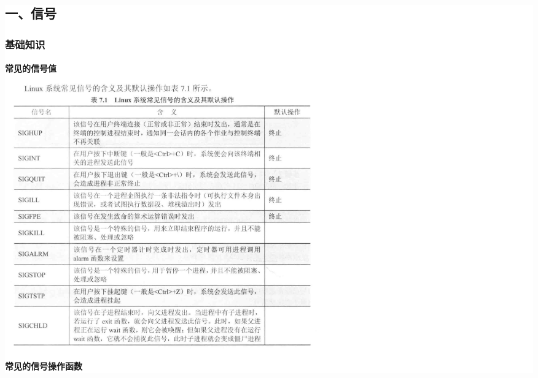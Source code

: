 



## 一、信号

### 基础知识

**常见的信号值**

<img src="./../imgs/image-20250512200220317.png" alt="image-20250512200220317" style="zoom:50%;" />



**常见的信号操作函数**
